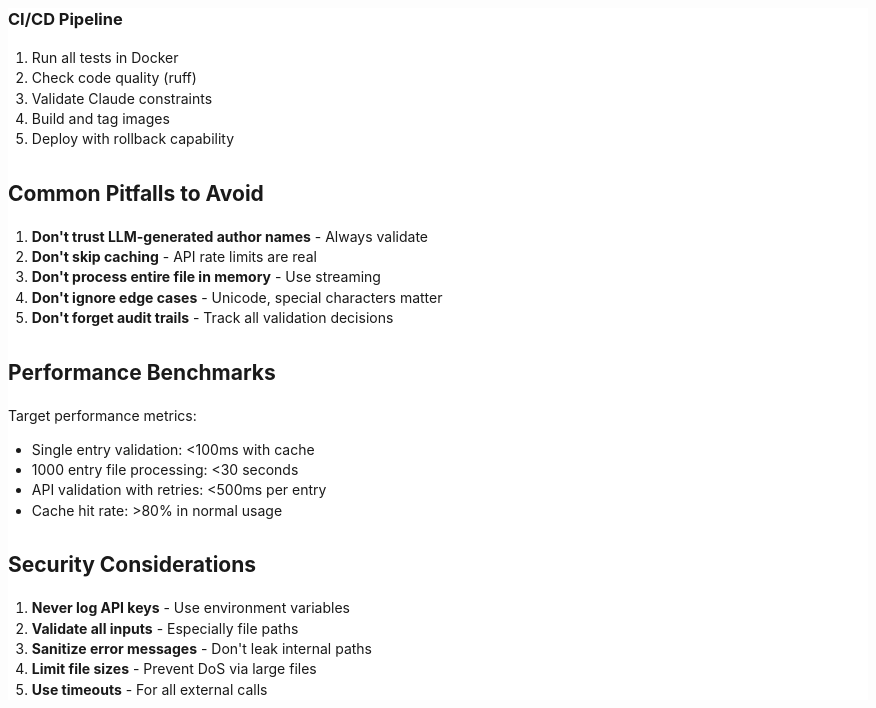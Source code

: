 ### CI/CD Pipeline
1. Run all tests in Docker
2. Check code quality (ruff)
3. Validate Claude constraints
4. Build and tag images
5. Deploy with rollback capability

## Common Pitfalls to Avoid

1. **Don't trust LLM-generated author names** - Always validate
2. **Don't skip caching** - API rate limits are real
3. **Don't process entire file in memory** - Use streaming
4. **Don't ignore edge cases** - Unicode, special characters matter
5. **Don't forget audit trails** - Track all validation decisions

## Performance Benchmarks

Target performance metrics:
- Single entry validation: <100ms with cache
- 1000 entry file processing: <30 seconds
- API validation with retries: <500ms per entry
- Cache hit rate: >80% in normal usage

## Security Considerations

1. **Never log API keys** - Use environment variables
2. **Validate all inputs** - Especially file paths
3. **Sanitize error messages** - Don't leak internal paths
4. **Limit file sizes** - Prevent DoS via large files
5. **Use timeouts** - For all external calls
